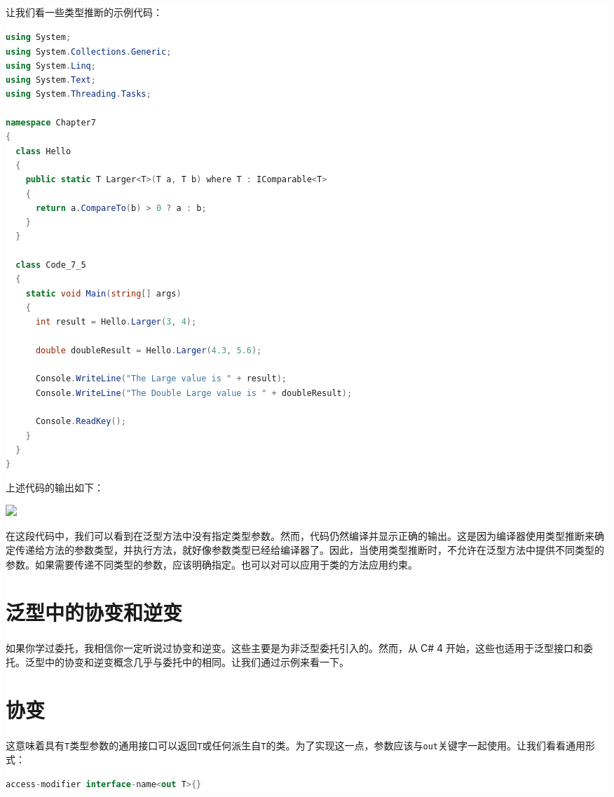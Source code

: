 让我们看一些类型推断的示例代码：

```cs
using System;
using System.Collections.Generic;
using System.Linq;
using System.Text;
using System.Threading.Tasks;

namespace Chapter7
{
  class Hello
  {
    public static T Larger<T>(T a, T b) where T : IComparable<T>
    {
      return a.CompareTo(b) > 0 ? a : b;
    }
  }

  class Code_7_5
  {
    static void Main(string[] args)
    {
      int result = Hello.Larger(3, 4);

      double doubleResult = Hello.Larger(4.3, 5.6);

      Console.WriteLine("The Large value is " + result);
      Console.WriteLine("The Double Large value is " + doubleResult);

      Console.ReadKey();
    }
  }
}
```

上述代码的输出如下：

![](https://github.com/OpenDocCN/freelearn-csharp-zh/raw/master/docs/hsn-oop-cs/img/465f1489-acd9-43d6-aaa3-d0ad0c2c2728.png)

在这段代码中，我们可以看到在泛型方法中没有指定类型参数。然而，代码仍然编译并显示正确的输出。这是因为编译器使用类型推断来确定传递给方法的参数类型，并执行方法，就好像参数类型已经给编译器了。因此，当使用类型推断时，不允许在泛型方法中提供不同类型的参数。如果需要传递不同类型的参数，应该明确指定。也可以对可以应用于类的方法应用约束。

# 泛型中的协变和逆变

如果你学过委托，我相信你一定听说过协变和逆变。这些主要是为非泛型委托引入的。然而，从 C# 4 开始，这些也适用于泛型接口和委托。泛型中的协变和逆变概念几乎与委托中的相同。让我们通过示例来看一下。

# 协变

这意味着具有`T`类型参数的通用接口可以返回`T`或任何派生自`T`的类。为了实现这一点，参数应该与`out`关键字一起使用。让我们看看通用形式：

```cs
access-modifier interface-name<out T>{}
```
